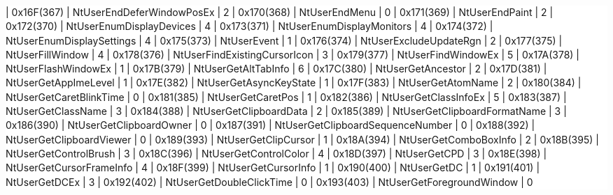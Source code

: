 | 0x16F(367) | NtUserEndDeferWindowPosEx | 2
| 0x170(368) | NtUserEndMenu | 0
| 0x171(369) | NtUserEndPaint | 2
| 0x172(370) | NtUserEnumDisplayDevices | 4
| 0x173(371) | NtUserEnumDisplayMonitors | 4
| 0x174(372) | NtUserEnumDisplaySettings | 4
| 0x175(373) | NtUserEvent | 1
| 0x176(374) | NtUserExcludeUpdateRgn | 2
| 0x177(375) | NtUserFillWindow | 4
| 0x178(376) | NtUserFindExistingCursorIcon | 3
| 0x179(377) | NtUserFindWindowEx | 5
| 0x17A(378) | NtUserFlashWindowEx | 1
| 0x17B(379) | NtUserGetAltTabInfo | 6
| 0x17C(380) | NtUserGetAncestor | 2
| 0x17D(381) | NtUserGetAppImeLevel | 1
| 0x17E(382) | NtUserGetAsyncKeyState | 1
| 0x17F(383) | NtUserGetAtomName | 2
| 0x180(384) | NtUserGetCaretBlinkTime | 0
| 0x181(385) | NtUserGetCaretPos | 1
| 0x182(386) | NtUserGetClassInfoEx | 5
| 0x183(387) | NtUserGetClassName | 3
| 0x184(388) | NtUserGetClipboardData | 2
| 0x185(389) | NtUserGetClipboardFormatName | 3
| 0x186(390) | NtUserGetClipboardOwner | 0
| 0x187(391) | NtUserGetClipboardSequenceNumber | 0
| 0x188(392) | NtUserGetClipboardViewer | 0
| 0x189(393) | NtUserGetClipCursor | 1
| 0x18A(394) | NtUserGetComboBoxInfo | 2
| 0x18B(395) | NtUserGetControlBrush | 3
| 0x18C(396) | NtUserGetControlColor | 4
| 0x18D(397) | NtUserGetCPD | 3
| 0x18E(398) | NtUserGetCursorFrameInfo | 4
| 0x18F(399) | NtUserGetCursorInfo | 1
| 0x190(400) | NtUserGetDC | 1
| 0x191(401) | NtUserGetDCEx | 3
| 0x192(402) | NtUserGetDoubleClickTime | 0
| 0x193(403) | NtUserGetForegroundWindow | 0